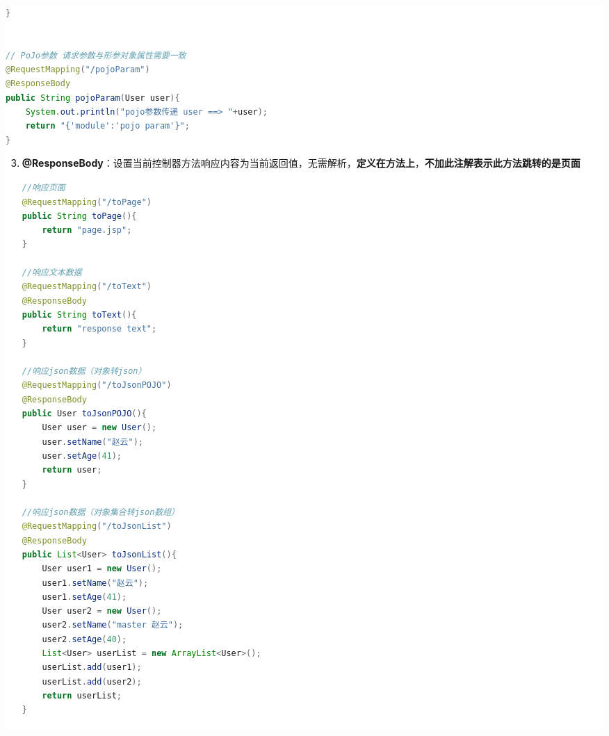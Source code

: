    ```java
   }
   
   
   // PoJo参数 请求参数与形参对象属性需要一致
   @RequestMapping("/pojoParam")
   @ResponseBody
   public String pojoParam(User user){
       System.out.println("pojo参数传递 user ==> "+user);
       return "{'module':'pojo param'}";
   }
   ```

   

3. **@ResponseBody**：设置当前控制器方法响应内容为当前返回值，无需解析，**定义在方法上**，**不加此注解表示此方法跳转的是页面**

   ```java
   //响应页面
   @RequestMapping("/toPage")
   public String toPage(){
       return "page.jsp";
   }
   
   //响应文本数据
   @RequestMapping("/toText")
   @ResponseBody
   public String toText(){
       return "response text";
   }
   
   //响应json数据（对象转json）
   @RequestMapping("/toJsonPOJO")
   @ResponseBody
   public User toJsonPOJO(){
       User user = new User();
       user.setName("赵云");
       user.setAge(41);
       return user;
   }
   
   //响应json数据（对象集合转json数组）
   @RequestMapping("/toJsonList")
   @ResponseBody
   public List<User> toJsonList(){
       User user1 = new User();
       user1.setName("赵云");
       user1.setAge(41);
       User user2 = new User();
       user2.setName("master 赵云");
       user2.setAge(40);
       List<User> userList = new ArrayList<User>();
       userList.add(user1);
       userList.add(user2);
       return userList;
   }
   
   
   
   ```
